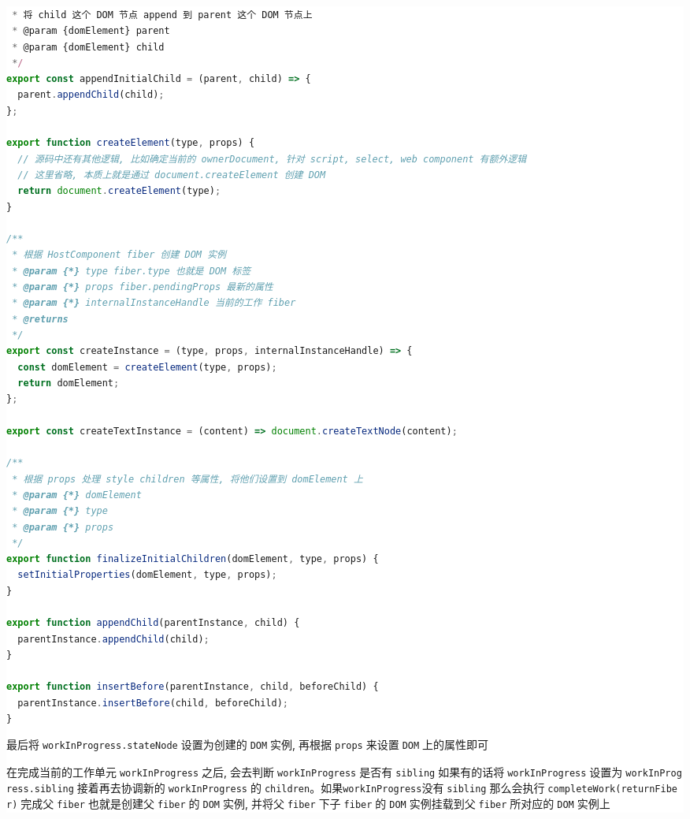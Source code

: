 ```js
 * 将 child 这个 DOM 节点 append 到 parent 这个 DOM 节点上
 * @param {domElement} parent
 * @param {domElement} child
 */
export const appendInitialChild = (parent, child) => {
  parent.appendChild(child);
};

export function createElement(type, props) {
  // 源码中还有其他逻辑, 比如确定当前的 ownerDocument, 针对 script, select, web component 有额外逻辑
  // 这里省略, 本质上就是通过 document.createElement 创建 DOM
  return document.createElement(type);
}

/**
 * 根据 HostComponent fiber 创建 DOM 实例
 * @param {*} type fiber.type 也就是 DOM 标签
 * @param {*} props fiber.pendingProps 最新的属性
 * @param {*} internalInstanceHandle 当前的工作 fiber
 * @returns
 */
export const createInstance = (type, props, internalInstanceHandle) => {
  const domElement = createElement(type, props);
  return domElement;
};

export const createTextInstance = (content) => document.createTextNode(content);

/**
 * 根据 props 处理 style children 等属性, 将他们设置到 domElement 上
 * @param {*} domElement
 * @param {*} type
 * @param {*} props
 */
export function finalizeInitialChildren(domElement, type, props) {
  setInitialProperties(domElement, type, props);
}

export function appendChild(parentInstance, child) {
  parentInstance.appendChild(child);
}

export function insertBefore(parentInstance, child, beforeChild) {
  parentInstance.insertBefore(child, beforeChild);
}
```

最后将 `workInProgress.stateNode` 设置为创建的 `DOM` 实例, 再根据 `props` 来设置 `DOM` 上的属性即可

在完成当前的工作单元 `workInProgress` 之后, 会去判断 `workInProgress` 是否有 `sibling` 如果有的话将 `workInProgress` 设置为 `workInProgress.sibling` 接着再去协调新的 `workInProgress` 的 `children`。如果`workInProgress`没有 `sibling` 那么会执行 `completeWork(returnFiber)` 完成父 `fiber` 也就是创建父 `fiber` 的 `DOM` 实例, 并将父 `fiber` 下子 `fiber` 的 `DOM` 实例挂载到父 `fiber` 所对应的 `DOM` 实例上
